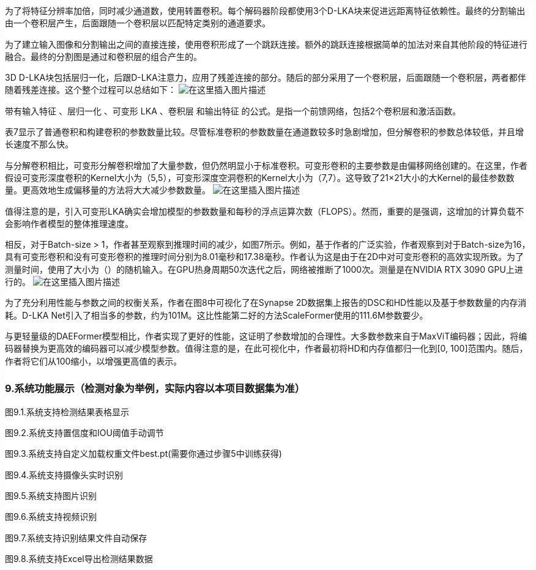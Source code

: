 为了将特征分辨率加倍，同时减少通道数，使用转置卷积。每个解码器阶段都使用3个D-LKA块来促进远距离特征依赖性。最终的分割输出由一个卷积层产生，后面跟随一个卷积层以匹配特定类别的通道要求。

为了建立输入图像和分割输出之间的直接连接，使用卷积形成了一个跳跃连接。额外的跳跃连接根据简单的加法对来自其他阶段的特征进行融合。最终的分割图是通过和卷积层的组合产生的。

3D D-LKA块包括层归一化，后跟D-LKA注意力，应用了残差连接的部分。随后的部分采用了一个卷积层，后面跟随一个卷积层，两者都伴随着残差连接。这个整个过程可以总结如下：
![在这里插入图片描述](https://img-blog.csdnimg.cn/direct/bff60f6f63974684a2834855317c8296.png)


带有输入特征 、层归一化 、可变形 LKA 、卷积层 和输出特征 的公式。是指一个前馈网络，包括2个卷积层和激活函数。

表7显示了普通卷积和构建卷积的参数数量比较。尽管标准卷积的参数数量在通道数较多时急剧增加，但分解卷积的参数总体较低，并且增长速度不那么快。

与分解卷积相比，可变形分解卷积增加了大量参数，但仍然明显小于标准卷积。可变形卷积的主要参数是由偏移网络创建的。在这里，作者假设可变形深度卷积的Kernel大小为（5,5），可变形深度空洞卷积的Kernel大小为（7,7）。这导致了21×21大小的大Kernel的最佳参数数量。更高效地生成偏移量的方法将大大减少参数数量。
![在这里插入图片描述](https://img-blog.csdnimg.cn/direct/2da1a4c2de83400d964f5d4629e93710.png)


值得注意的是，引入可变形LKA确实会增加模型的参数数量和每秒的浮点运算次数（FLOPS）。然而，重要的是强调，这增加的计算负载不会影响作者模型的整体推理速度。

相反，对于Batch-size > 1，作者甚至观察到推理时间的减少，如图7所示。例如，基于作者的广泛实验，作者观察到对于Batch-size为16，具有可变形卷积和没有可变形卷积的推理时间分别为8.01毫秒和17.38毫秒。作者认为这是由于在2D中对可变形卷积的高效实现所致。为了测量时间，使用了大小为（）的随机输入。在GPU热身周期50次迭代之后，网络被推断了1000次。测量是在NVIDIA RTX 3090 GPU上进行的。
![在这里插入图片描述](https://img-blog.csdnimg.cn/direct/1009de7019aa4388abee1b0ca1f079d9.png)


为了充分利用性能与参数之间的权衡关系，作者在图8中可视化了在Synapse 2D数据集上报告的DSC和HD性能以及基于参数数量的内存消耗。D-LKA Net引入了相当多的参数，约为101M。这比性能第二好的方法ScaleFormer使用的111.6M参数要少。

与更轻量级的DAEFormer模型相比，作者实现了更好的性能，这证明了参数增加的合理性。大多数参数来自于MaxViT编码器；因此，将编码器替换为更高效的编码器可以减少模型参数。值得注意的是，在此可视化中，作者最初将HD和内存值都归一化到[0, 100]范围内。随后，作者将它们从100缩小，以增强更高值的表示。


### 9.系统功能展示（检测对象为举例，实际内容以本项目数据集为准）

图9.1.系统支持检测结果表格显示

  图9.2.系统支持置信度和IOU阈值手动调节

  图9.3.系统支持自定义加载权重文件best.pt(需要你通过步骤5中训练获得)

  图9.4.系统支持摄像头实时识别

  图9.5.系统支持图片识别

  图9.6.系统支持视频识别

  图9.7.系统支持识别结果文件自动保存

  图9.8.系统支持Excel导出检测结果数据
